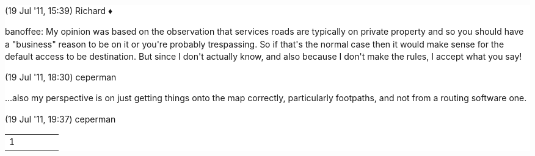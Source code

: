 <span class="comment-age">(19 Jul '11, 15:39)</span> <span class="comment-user userinfo">Richard ♦</span>
</div>
</div>
<span id="6448"></span>
<div id="comment-6448" class="comment">
<div id="post-6448-score" class="comment-score">
&#10;</div>
<div class="comment-text">
<p>banoffee: My opinion was based on the observation that services roads are typically on private property and so you should have a "business" reason to be on it or you're probably trespassing. So if that's the normal case then it would make sense for the default access to be destination. But since I don't actually know, and also because I don't make the rules, I accept what you say!</p>
</div>
<div id="comment-6448-info" class="comment-info">
<span class="comment-age">(19 Jul '11, 18:30)</span> <span class="comment-user userinfo">ceperman</span>
</div>
</div>
<span id="6450"></span>
<div id="comment-6450" class="comment">
<div id="post-6450-score" class="comment-score">
&#10;</div>
<div class="comment-text">
<p>...also my perspective is on just getting things onto the map correctly, particularly footpaths, and not from a routing software one.</p>
</div>
<div id="comment-6450-info" class="comment-info">
<span class="comment-age">(19 Jul '11, 19:37)</span> <span class="comment-user userinfo">ceperman</span>
</div>
</div>
</div>
<div id="comment-tools-6436" class="comment-tools">
&#10;</div>
<div class="clear">
&#10;</div>
<div id="comment-6436-form-container" class="comment-form-container">
&#10;</div>
<div class="clear">
&#10;</div>
</div></td>
</tr>
</tbody>
</table>

</div>

<span id="6291"></span>

<div id="answer-container-6291" class="answer">

<table style="width:100%;">
<colgroup>
<col style="width: 50%" />
<col style="width: 50%" />
</colgroup>
<tbody>
<tr>
<td style="width: 30px; vertical-align: top"><div class="vote-buttons">
<span id="post-6291-upvote" class="ajax-command post-vote up" rel="nofollow" title="I like this post (click again to cancel)"> </span>
<div id="post-6291-score" class="post-score" title="current number of votes">
1
</div>